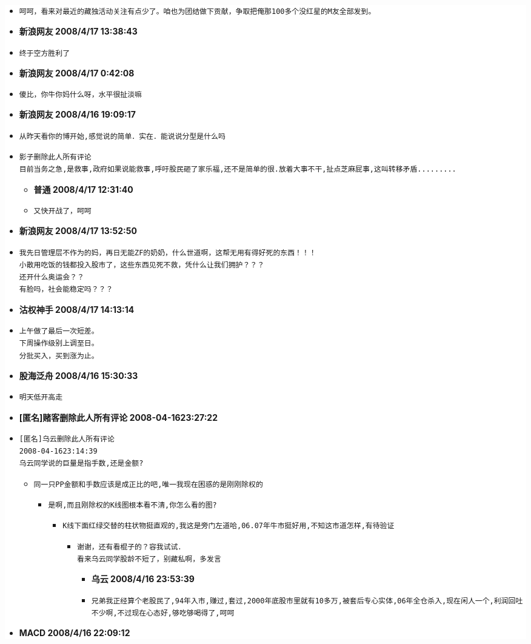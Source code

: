 - ```
  呵呵，看来对最近的藏独活动关注有点少了。咱也为团结做下贡献，争取把俺那100多个没红星的M友全部发到。
  ```
- **新浪网友 2008/4/17 13:38:43**
- ```
  终于空方胜利了
  ```
- **新浪网友 2008/4/17 0:42:08**
- ```
  傻比，你牛你妈什么呀，水平很扯淡嘛
  ```
- **新浪网友 2008/4/16 19:09:17**
- ```
  从昨天看你的博开始,感觉说的简单．实在．能说说分型是什么吗
  ```
- ```
  影子删除此人所有评论
  目前当务之急,是救事,政府如果说能救事,呼吁股民砸了家乐福,还不是简单的很.放着大事不干,扯点芝麻屁事,这叫转移矛盾.........
  ```
   - **普通 2008/4/17 12:31:40**
   - ```
     又快开战了，呵呵
     ```
- **新浪网友 2008/4/17 13:52:50**
- ```
  我先日管理层不作为的妈，再日无能ZF的奶奶，什么世道啊，这帮无用有得好死的东西！！！
  小散用吃饭的钱都投入股市了，这些东西见死不救，凭什么让我们拥护？？？
  还开什么奥运会？？
  有脸吗，社会能稳定吗？？？
  ```
- **沽权神手 2008/4/17 14:13:14**
- ```
  上午做了最后一次短差。
  下周操作级别上调至日。
  分批买入，买到涨为止。
  ```
- **股海泛舟 2008/4/16 15:30:33**
- ```
  明天低开高走
  ```
- **[匿名]赌客删除此人所有评论 2008-04-1623:27:22**
- ```
  [匿名]乌云删除此人所有评论
  2008-04-1623:14:39
  乌云同学说的巨量是指手数,还是金额?
  ```
   - ```
     同一只PP金额和手数应该是成正比的吧,唯一我现在困惑的是刚刚除权的
     ```
      - ```
        是啊,而且刚除权的K线图根本看不清,你怎么看的图?
        ```
         - ```
           K线下面红绿交替的柱状物挺直观的,我这是旁门左道哈,06.07年牛市挺好用,不知这市道怎样,有待验证
           ```
            - ```
              谢谢，还有看棍子的？容我试试．
              看来乌云同学股龄不短了，别藏私啊，多发言
              ```
               - **乌云 2008/4/16 23:53:39**
               - ```
                 兄弟我正经算个老股民了,94年入市,赚过,套过,2000年底股市里就有10多万,被套后专心实体,06年全仓杀入,现在闲人一个,利润回吐不少啊,不过现在心态好,够吃够喝得了,呵呵
                 ```
- **MACD 2008/4/16 22:09:12**
  ```